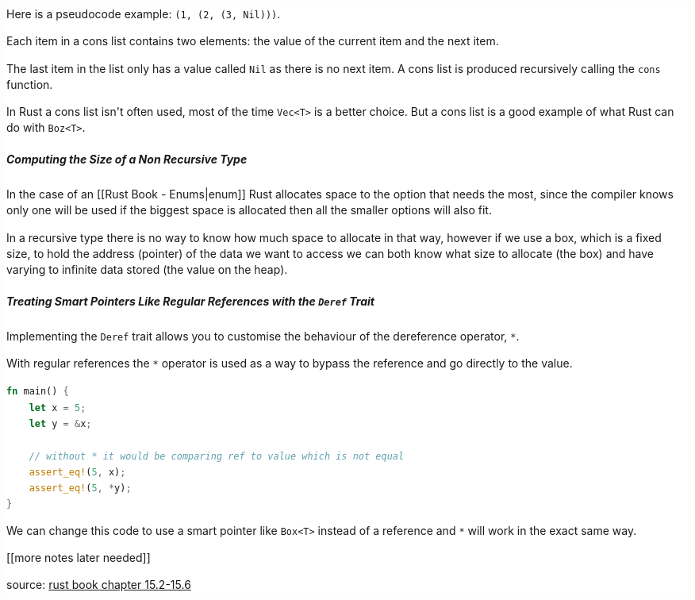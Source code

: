 Here is a pseudocode example: `(1, (2, (3, Nil)))`.

Each item in a cons list contains two elements: the value of the current item and the next item.

The last item in the list only has a value called `Nil` as there is no next item. A cons list is produced recursively calling the `cons` function. 

In Rust a cons list isn't often used, most of the time `Vec<T>` is a better choice. But a cons list is a good example of what Rust can do with `Boz<T>`. 

##### Computing the Size of a Non Recursive Type

In the case of an [[Rust Book - Enums|enum]] Rust allocates space to the option that needs the most, since the compiler knows only one will be used if the biggest space is allocated then all the smaller options will also fit. 

In a recursive type there is no way to know how much space to allocate in that way, however if we use a box, which is a fixed size, to hold the address (pointer) of the data we want to access we can both know what size to allocate (the box) and have varying to infinite data stored (the value on the heap).

##### Treating Smart Pointers Like Regular References with the `Deref` Trait

Implementing the `Deref` trait allows you to customise the behaviour of the dereference operator, `*`.

With regular references the `*` operator is used as a way to bypass the reference and go directly to the value.

```rust
fn main() {
    let x = 5;
    let y = &x;
    
	// without * it would be comparing ref to value which is not equal
    assert_eq!(5, x); 
    assert_eq!(5, *y); 
}
```

We can change this code to use a smart pointer like `Box<T>` instead of a reference and `*` will work in the exact same way. 

[[more notes later needed]]

source: [rust book chapter 15.2-15.6](https://doc.rust-lang.org/book/ch15-02-deref.html)


